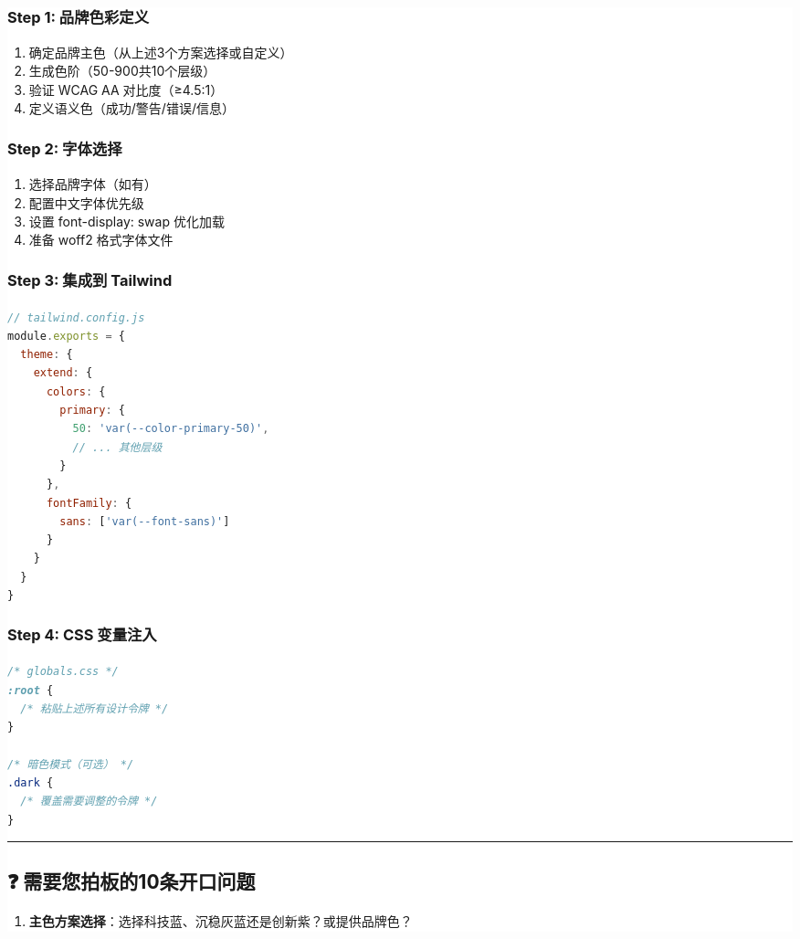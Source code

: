 ### Step 1: 品牌色彩定义
1. 确定品牌主色（从上述3个方案选择或自定义）
2. 生成色阶（50-900共10个层级）
3. 验证 WCAG AA 对比度（≥4.5:1）
4. 定义语义色（成功/警告/错误/信息）

### Step 2: 字体选择
1. 选择品牌字体（如有）
2. 配置中文字体优先级
3. 设置 font-display: swap 优化加载
4. 准备 woff2 格式字体文件

### Step 3: 集成到 Tailwind
```javascript
// tailwind.config.js
module.exports = {
  theme: {
    extend: {
      colors: {
        primary: {
          50: 'var(--color-primary-50)',
          // ... 其他层级
        }
      },
      fontFamily: {
        sans: ['var(--font-sans)']
      }
    }
  }
}
```

### Step 4: CSS 变量注入
```css
/* globals.css */
:root {
  /* 粘贴上述所有设计令牌 */
}

/* 暗色模式（可选） */
.dark {
  /* 覆盖需要调整的令牌 */
}
```

---

## ❓ 需要您拍板的10条开口问题

1. **主色方案选择**：选择科技蓝、沉稳灰蓝还是创新紫？或提供品牌色？
